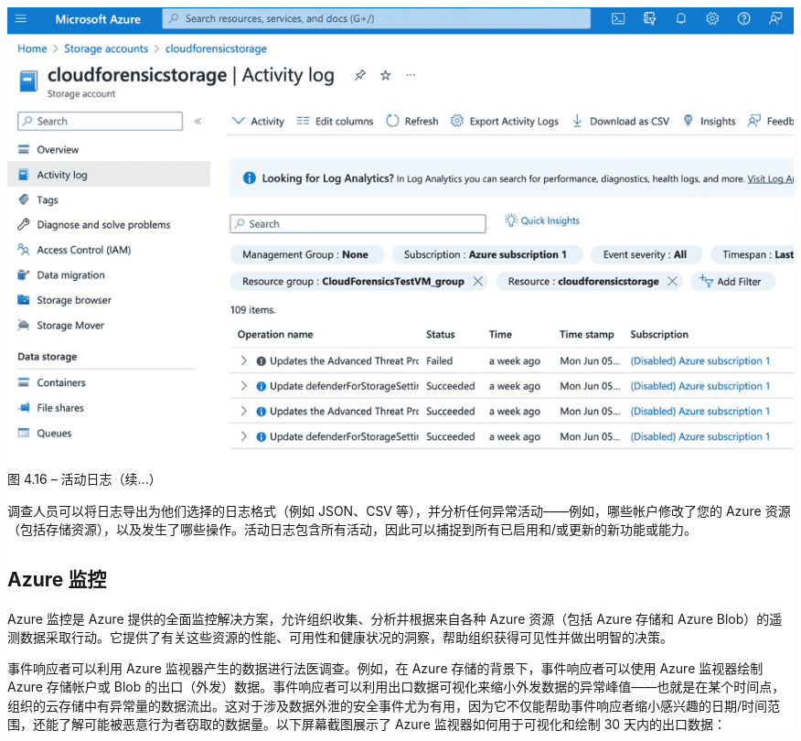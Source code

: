 ![图 4.16 – 活动日志（续...）](img/00151.jpeg)

图 4.16 – 活动日志（续...）

调查人员可以将日志导出为他们选择的日志格式（例如 JSON、CSV 等），并分析任何异常活动——例如，哪些帐户修改了您的 Azure 资源（包括存储资源），以及发生了哪些操作。活动日志包含所有活动，因此可以捕捉到所有已启用和/或更新的新功能或能力。

## Azure 监控

Azure 监控是 Azure 提供的全面监控解决方案，允许组织收集、分析并根据来自各种 Azure 资源（包括 Azure 存储和 Azure Blob）的遥测数据采取行动。它提供了有关这些资源的性能、可用性和健康状况的洞察，帮助组织获得可见性并做出明智的决策。

事件响应者可以利用 Azure 监视器产生的数据进行法医调查。例如，在 Azure 存储的背景下，事件响应者可以使用 Azure 监视器绘制 Azure 存储帐户或 Blob 的出口（外发）数据。事件响应者可以利用出口数据可视化来缩小外发数据的异常峰值——也就是在某个时间点，组织的云存储中有异常量的数据流出。这对于涉及数据外泄的安全事件尤为有用，因为它不仅能帮助事件响应者缩小感兴趣的日期/时间范围，还能了解可能被恶意行为者窃取的数据量。以下屏幕截图展示了 Azure 监视器如何用于可视化和绘制 30 天内的出口数据：
